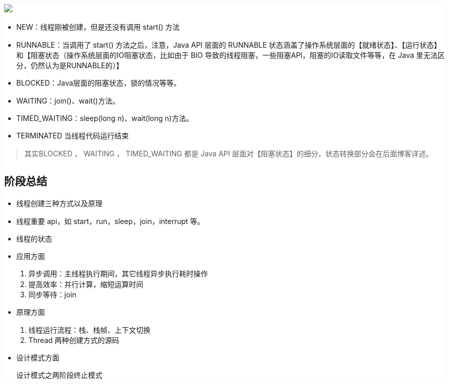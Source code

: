 ![](https://blog-images-erdochan.oss-cn-beijing.aliyuncs.com/CDN2/concurrent/image/image_5.png)

- NEW：线程刚被创建，但是还没有调用 start() 方法

- RUNNABLE：当调用了 start() 方法之后，注意，Java API 层面的 RUNNABLE 状态涵盖了操作系统层面的【就绪状态】、【运行状态】和【阻塞状态（操作系统层面的IO阻塞状态，比如由于 BIO 导致的线程阻塞，一些阻塞API，阻塞的IO读取文件等等，在 Java 里无法区分，仍然认为是RUNNABLE的）】

- BLOCKED：Java层面的阻塞状态，锁的情况等等。

- WAITING：join()、wait()方法。

- TIMED_WAITING：sleep(long n)、wait(long n)方法。

- TERMINATED 当线程代码运行结束

> 其实BLOCKED ， WAITING ， TIMED_WAITING 都是 Java API 层面对【阻塞状态】的细分，状态转换部分会在后面博客详述。


## 阶段总结

- 线程创建三种方式以及原理
- 线程重要 api，如 start，run，sleep，join，interrupt 等。
- 线程的状态
- 应用方面
  1. 异步调用：主线程执行期间，其它线程异步执行耗时操作
  2. 提高效率：并行计算，缩短运算时间
  3. 同步等待：join

- 原理方面
  1. 线程运行流程：栈、栈帧、上下文切换
  2. Thread 两种创建方式的源码

- 设计模式方面

  设计模式之两阶段终止模式